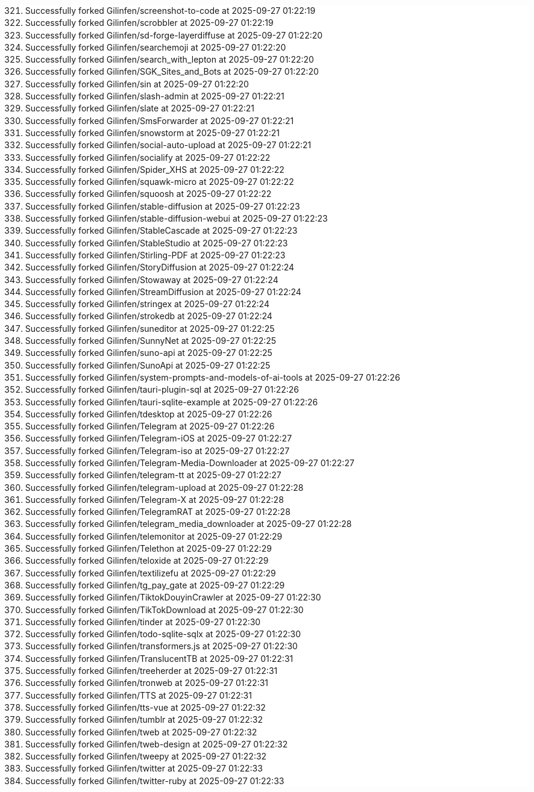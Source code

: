 321. Successfully forked Gilinfen/screenshot-to-code at 2025-09-27 01:22:19
322. Successfully forked Gilinfen/scrobbler at 2025-09-27 01:22:19
323. Successfully forked Gilinfen/sd-forge-layerdiffuse at 2025-09-27 01:22:20
324. Successfully forked Gilinfen/searchemoji at 2025-09-27 01:22:20
325. Successfully forked Gilinfen/search_with_lepton at 2025-09-27 01:22:20
326. Successfully forked Gilinfen/SGK_Sites_and_Bots at 2025-09-27 01:22:20
327. Successfully forked Gilinfen/sin at 2025-09-27 01:22:20
328. Successfully forked Gilinfen/slash-admin at 2025-09-27 01:22:21
329. Successfully forked Gilinfen/slate at 2025-09-27 01:22:21
330. Successfully forked Gilinfen/SmsForwarder at 2025-09-27 01:22:21
331. Successfully forked Gilinfen/snowstorm at 2025-09-27 01:22:21
332. Successfully forked Gilinfen/social-auto-upload at 2025-09-27 01:22:21
333. Successfully forked Gilinfen/socialify at 2025-09-27 01:22:22
334. Successfully forked Gilinfen/Spider_XHS at 2025-09-27 01:22:22
335. Successfully forked Gilinfen/squawk-micro at 2025-09-27 01:22:22
336. Successfully forked Gilinfen/squoosh at 2025-09-27 01:22:22
337. Successfully forked Gilinfen/stable-diffusion at 2025-09-27 01:22:23
338. Successfully forked Gilinfen/stable-diffusion-webui at 2025-09-27 01:22:23
339. Successfully forked Gilinfen/StableCascade at 2025-09-27 01:22:23
340. Successfully forked Gilinfen/StableStudio at 2025-09-27 01:22:23
341. Successfully forked Gilinfen/Stirling-PDF at 2025-09-27 01:22:23
342. Successfully forked Gilinfen/StoryDiffusion at 2025-09-27 01:22:24
343. Successfully forked Gilinfen/Stowaway at 2025-09-27 01:22:24
344. Successfully forked Gilinfen/StreamDiffusion at 2025-09-27 01:22:24
345. Successfully forked Gilinfen/stringex at 2025-09-27 01:22:24
346. Successfully forked Gilinfen/strokedb at 2025-09-27 01:22:24
347. Successfully forked Gilinfen/suneditor at 2025-09-27 01:22:25
348. Successfully forked Gilinfen/SunnyNet at 2025-09-27 01:22:25
349. Successfully forked Gilinfen/suno-api at 2025-09-27 01:22:25
350. Successfully forked Gilinfen/SunoApi at 2025-09-27 01:22:25
351. Successfully forked Gilinfen/system-prompts-and-models-of-ai-tools at 2025-09-27 01:22:26
352. Successfully forked Gilinfen/tauri-plugin-sql at 2025-09-27 01:22:26
353. Successfully forked Gilinfen/tauri-sqlite-example at 2025-09-27 01:22:26
354. Successfully forked Gilinfen/tdesktop at 2025-09-27 01:22:26
355. Successfully forked Gilinfen/Telegram at 2025-09-27 01:22:26
356. Successfully forked Gilinfen/Telegram-iOS at 2025-09-27 01:22:27
357. Successfully forked Gilinfen/Telegram-iso at 2025-09-27 01:22:27
358. Successfully forked Gilinfen/Telegram-Media-Downloader at 2025-09-27 01:22:27
359. Successfully forked Gilinfen/telegram-tt at 2025-09-27 01:22:27
360. Successfully forked Gilinfen/telegram-upload at 2025-09-27 01:22:28
361. Successfully forked Gilinfen/Telegram-X at 2025-09-27 01:22:28
362. Successfully forked Gilinfen/TelegramRAT at 2025-09-27 01:22:28
363. Successfully forked Gilinfen/telegram_media_downloader at 2025-09-27 01:22:28
364. Successfully forked Gilinfen/telemonitor at 2025-09-27 01:22:29
365. Successfully forked Gilinfen/Telethon at 2025-09-27 01:22:29
366. Successfully forked Gilinfen/teloxide at 2025-09-27 01:22:29
367. Successfully forked Gilinfen/textilizefu at 2025-09-27 01:22:29
368. Successfully forked Gilinfen/tg_pay_gate at 2025-09-27 01:22:29
369. Successfully forked Gilinfen/TiktokDouyinCrawler at 2025-09-27 01:22:30
370. Successfully forked Gilinfen/TikTokDownload at 2025-09-27 01:22:30
371. Successfully forked Gilinfen/tinder at 2025-09-27 01:22:30
372. Successfully forked Gilinfen/todo-sqlite-sqlx at 2025-09-27 01:22:30
373. Successfully forked Gilinfen/transformers.js at 2025-09-27 01:22:30
374. Successfully forked Gilinfen/TranslucentTB at 2025-09-27 01:22:31
375. Successfully forked Gilinfen/treeherder at 2025-09-27 01:22:31
376. Successfully forked Gilinfen/tronweb at 2025-09-27 01:22:31
377. Successfully forked Gilinfen/TTS at 2025-09-27 01:22:31
378. Successfully forked Gilinfen/tts-vue at 2025-09-27 01:22:32
379. Successfully forked Gilinfen/tumblr at 2025-09-27 01:22:32
380. Successfully forked Gilinfen/tweb at 2025-09-27 01:22:32
381. Successfully forked Gilinfen/tweb-design at 2025-09-27 01:22:32
382. Successfully forked Gilinfen/tweepy at 2025-09-27 01:22:32
383. Successfully forked Gilinfen/twitter at 2025-09-27 01:22:33
384. Successfully forked Gilinfen/twitter-ruby at 2025-09-27 01:22:33